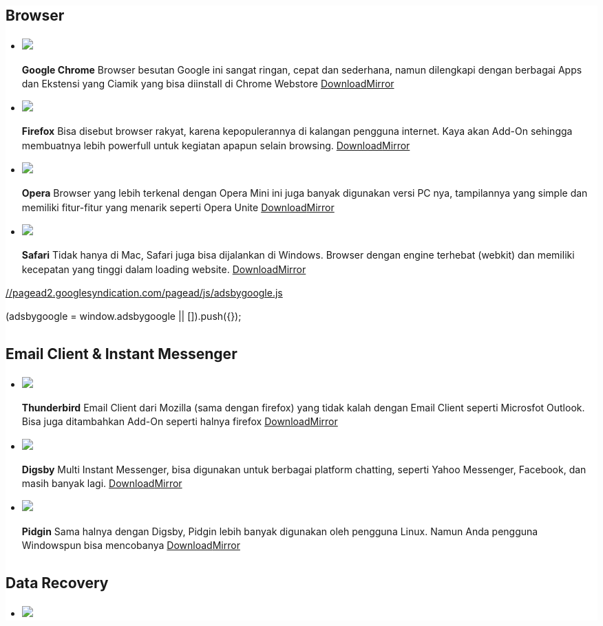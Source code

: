 
## Browser

- ![](/assets/img/chrome.jpg)
    
    **Google Chrome** Browser besutan Google ini sangat ringan, cepat dan sederhana, namun dilengkapi dengan berbagai Apps dan Ekstensi yang Ciamik yang bisa diinstall di Chrome Webstore [Download](http://www.google.com/chrome)[Mirror](http://filehippo.com/download_google_chrome/)
    
- ![](/assets/img/firefox.jpg)
    
    **Firefox** Bisa disebut browser rakyat, karena kepopulerannya di kalangan pengguna internet. Kaya akan Add-On sehingga membuatnya lebih powerfull untuk kegiatan apapun selain browsing. [Download](http://www.mozilla.org/id/firefox/new/)[Mirror](http://filehippo.com/download_firefox/)
    
- ![](/assets/img/opera.jpg)
    
    **Opera** Browser yang lebih terkenal dengan Opera Mini ini juga banyak digunakan versi PC nya, tampilannya yang simple dan memiliki fitur-fitur yang menarik seperti Opera Unite [Download](http://www.opera.com/download/)[Mirror](http://filehippo.com/download_opera/)
    
- ![](/assets/img/safari.jpg)
    
    **Safari** Tidak hanya di Mac, Safari juga bisa dijalankan di Windows. Browser dengan engine terhebat (webkit) dan memiliki kecepatan yang tinggi dalam loading website. [Download](http://www.apple.com/safari/download/)[Mirror](http://filehippo.com/download_safari/)
    

[//pagead2.googlesyndication.com/pagead/js/adsbygoogle.js](//pagead2.googlesyndication.com/pagead/js/adsbygoogle.js)

(adsbygoogle = window.adsbygoogle || \[\]).push({});

## Email Client & Instant Messenger

- ![](/assets/img/thunderbird.jpg)
    
    **Thunderbird** Email Client dari Mozilla (sama dengan firefox) yang tidak kalah dengan Email Client seperti Microsfot Outlook. Bisa juga ditambahkan Add-On seperti halnya firefox [Download](http://www.mozilla.org/en-US/thunderbird/)[Mirror](http://filehippo.com/download_thunderbird/)
    
- ![](/assets/img/digsby.jpg)
    
    **Digsby** Multi Instant Messenger, bisa digunakan untuk berbagai platform chatting, seperti Yahoo Messenger, Facebook, dan masih banyak lagi. [Download](http://www.digsby.com/download.php)[Mirror](http://filehippo.com/download_digsby/)
    
- ![](/assets/img/pidgin.jpg)
    
    **Pidgin** Sama halnya dengan Digsby, Pidgin lebih banyak digunakan oleh pengguna Linux. Namun Anda pengguna Windowspun bisa mencobanya [Download](http://www.pidgin.im/download/)[Mirror](http://filehippo.com/download_pidgin/)
    

## Data Recovery

- ![](/assets/img/easeus.jpg)
    